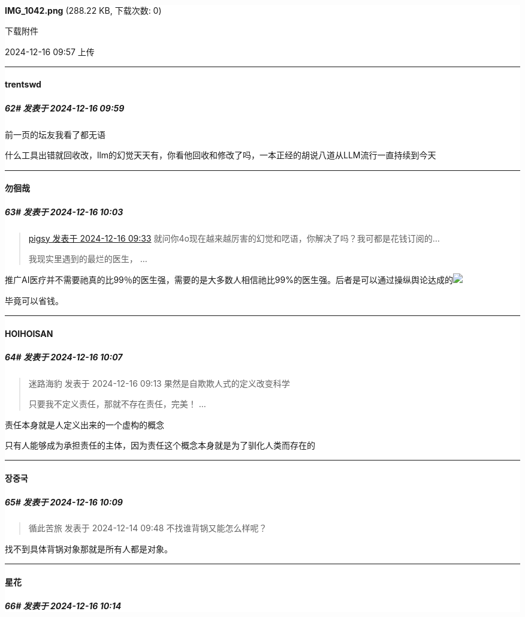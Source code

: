 <strong>IMG_1042.png</strong> (288.22 KB, 下载次数: 0)

下载附件

2024-12-16 09:57 上传

*****

####  trentswd  
##### 62#       发表于 2024-12-16 09:59

前一页的坛友我看了都无语

什么工具出错就回收改，llm的幻觉天天有，你看他回收和修改了吗，一本正经的胡说八道从LLM流行一直持续到今天


*****

####  勿徊哉  
##### 63#       发表于 2024-12-16 10:03

<blockquote><a href="httphttps://bbs.saraba1st.com/2b/forum.php?mod=redirect&amp;goto=findpost&amp;pid=66935325&amp;ptid=2210500" target="_blank">pigsy 发表于 2024-12-16 09:33</a>
就问你4o现在越来越厉害的幻觉和呓语，你解决了吗？我可都是花钱订阅的… 

我现实里遇到的最烂的医生， ...</blockquote>
推广AI医疗并不需要祂真的比99％的医生强，需要的是大多数人相信祂比99%的医生强。后者是可以通过操纵舆论达成的<img src="https://static.saraba1st.com/image/smiley/face2017/067.png" referrerpolicy="no-referrer">

毕竟可以省钱。


*****

####  HOIHOISAN  
##### 64#       发表于 2024-12-16 10:07

<blockquote>迷路海豹 发表于 2024-12-16 09:13
果然是自欺欺人式的定义改变科学

只要我不定义责任，那就不存在责任，完美！ ...</blockquote>
责任本身就是人定义出来的一个虚构的概念

只有人能够成为承担责任的主体，因为责任这个概念本身就是为了驯化人类而存在的

*****

####  장중국  
##### 65#       发表于 2024-12-16 10:09

<blockquote>循此苦旅 发表于 2024-12-14 09:48
不找谁背锅又能怎么样呢？</blockquote>
找不到具体背锅对象那就是所有人都是对象。


*****

####  星花  
##### 66#       发表于 2024-12-16 10:14
